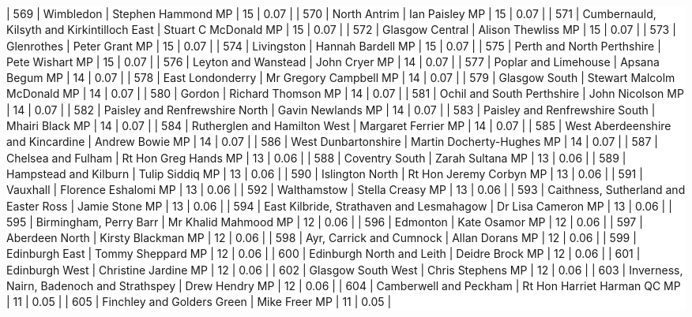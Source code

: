 | 569 | Wimbledon | Stephen Hammond MP | 15 | 0.07 |
| 570 | North Antrim | Ian Paisley MP | 15 | 0.07 |
| 571 | Cumbernauld, Kilsyth and Kirkintilloch East | Stuart C McDonald MP | 15 | 0.07 |
| 572 | Glasgow Central | Alison Thewliss MP | 15 | 0.07 |
| 573 | Glenrothes | Peter Grant MP | 15 | 0.07 |
| 574 | Livingston | Hannah Bardell MP | 15 | 0.07 |
| 575 | Perth and North Perthshire | Pete Wishart MP | 15 | 0.07 |
| 576 | Leyton and Wanstead | John Cryer MP | 14 | 0.07 |
| 577 | Poplar and Limehouse | Apsana Begum MP | 14 | 0.07 |
| 578 | East Londonderry | Mr Gregory Campbell MP | 14 | 0.07 |
| 579 | Glasgow South | Stewart Malcolm McDonald MP | 14 | 0.07 |
| 580 | Gordon | Richard Thomson MP | 14 | 0.07 |
| 581 | Ochil and South Perthshire | John Nicolson MP | 14 | 0.07 |
| 582 | Paisley and Renfrewshire North | Gavin Newlands MP | 14 | 0.07 |
| 583 | Paisley and Renfrewshire South | Mhairi Black MP | 14 | 0.07 |
| 584 | Rutherglen and Hamilton West | Margaret Ferrier MP | 14 | 0.07 |
| 585 | West Aberdeenshire and Kincardine | Andrew Bowie MP | 14 | 0.07 |
| 586 | West Dunbartonshire | Martin Docherty-Hughes MP | 14 | 0.07 |
| 587 | Chelsea and Fulham | Rt Hon Greg Hands MP | 13 | 0.06 |
| 588 | Coventry South | Zarah Sultana MP | 13 | 0.06 |
| 589 | Hampstead and Kilburn | Tulip Siddiq MP | 13 | 0.06 |
| 590 | Islington North | Rt Hon Jeremy Corbyn MP | 13 | 0.06 |
| 591 | Vauxhall | Florence Eshalomi MP | 13 | 0.06 |
| 592 | Walthamstow | Stella Creasy MP | 13 | 0.06 |
| 593 | Caithness, Sutherland and Easter Ross | Jamie Stone MP | 13 | 0.06 |
| 594 | East Kilbride, Strathaven and Lesmahagow | Dr Lisa Cameron MP | 13 | 0.06 |
| 595 | Birmingham, Perry Barr | Mr Khalid Mahmood MP | 12 | 0.06 |
| 596 | Edmonton | Kate Osamor MP | 12 | 0.06 |
| 597 | Aberdeen North | Kirsty Blackman MP | 12 | 0.06 |
| 598 | Ayr, Carrick and Cumnock | Allan Dorans MP | 12 | 0.06 |
| 599 | Edinburgh East | Tommy Sheppard MP | 12 | 0.06 |
| 600 | Edinburgh North and Leith | Deidre Brock MP | 12 | 0.06 |
| 601 | Edinburgh West | Christine Jardine MP | 12 | 0.06 |
| 602 | Glasgow South West | Chris Stephens MP | 12 | 0.06 |
| 603 | Inverness, Nairn, Badenoch and Strathspey | Drew Hendry MP | 12 | 0.06 |
| 604 | Camberwell and Peckham | Rt Hon Harriet Harman QC MP | 11 | 0.05 |
| 605 | Finchley and Golders Green | Mike Freer MP | 11 | 0.05 |